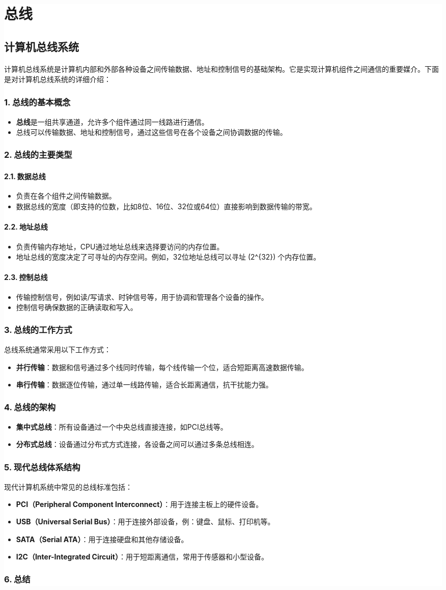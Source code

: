 # 总线

## 计算机总线系统

计算机总线系统是计算机内部和外部各种设备之间传输数据、地址和控制信号的基础架构。它是实现计算机组件之间通信的重要媒介。下面是对计算机总线系统的详细介绍：

### 1. **总线的基本概念**

- **总线**是一组共享通道，允许多个组件通过同一线路进行通信。
- 总线可以传输数据、地址和控制信号，通过这些信号在各个设备之间协调数据的传输。

### 2. **总线的主要类型**

#### 2.1. **数据总线**
- 负责在各个组件之间传输数据。
- 数据总线的宽度（即支持的位数，比如8位、16位、32位或64位）直接影响到数据传输的带宽。

#### 2.2. **地址总线**
- 负责传输内存地址，CPU通过地址总线来选择要访问的内存位置。
- 地址总线的宽度决定了可寻址的内存空间。例如，32位地址总线可以寻址 \(2^{32}\) 个内存位置。

#### 2.3. **控制总线**
- 传输控制信号，例如读/写请求、时钟信号等，用于协调和管理各个设备的操作。
- 控制信号确保数据的正确读取和写入。

### 3. **总线的工作方式**

总线系统通常采用以下工作方式：

- **并行传输**：数据和信号通过多个线同时传输，每个线传输一个位，适合短距离高速数据传输。
  
- **串行传输**：数据逐位传输，通过单一线路传输，适合长距离通信，抗干扰能力强。

### 4. **总线的架构**

- **集中式总线**：所有设备通过一个中央总线直接连接，如PCI总线等。
  
- **分布式总线**：设备通过分布式方式连接，各设备之间可以通过多条总线相连。

### 5. **现代总线体系结构**

现代计算机系统中常见的总线标准包括：

- **PCI（Peripheral Component Interconnect）**：用于连接主板上的硬件设备。
  
- **USB（Universal Serial Bus）**：用于连接外部设备，例：键盘、鼠标、打印机等。

- **SATA（Serial ATA）**：用于连接硬盘和其他存储设备。

- **I2C（Inter-Integrated Circuit）**：用于短距离通信，常用于传感器和小型设备。

### 6. **总结**
